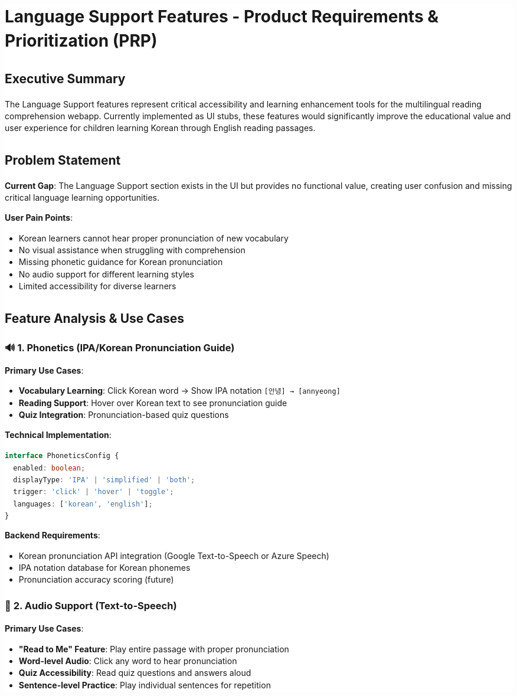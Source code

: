 # Language Support Features - Product Requirements & Prioritization (PRP)

## Executive Summary

The Language Support features represent critical accessibility and learning enhancement tools for the multilingual reading comprehension webapp. Currently implemented as UI stubs, these features would significantly improve the educational value and user experience for children learning Korean through English reading passages.

## Problem Statement

**Current Gap**: The Language Support section exists in the UI but provides no functional value, creating user confusion and missing critical language learning opportunities.

**User Pain Points**:
- Korean learners cannot hear proper pronunciation of new vocabulary
- No visual assistance when struggling with comprehension
- Missing phonetic guidance for Korean pronunciation
- No audio support for different learning styles
- Limited accessibility for diverse learners

## Feature Analysis & Use Cases

### 🔊 **1. Phonetics** (IPA/Korean Pronunciation Guide)

**Primary Use Cases**:
- **Vocabulary Learning**: Click Korean word → Show IPA notation `[안녕] → [annyeong]`
- **Reading Support**: Hover over Korean text to see pronunciation guide
- **Quiz Integration**: Pronunciation-based quiz questions

**Technical Implementation**:
```typescript
interface PhoneticsConfig {
  enabled: boolean;
  displayType: 'IPA' | 'simplified' | 'both';
  trigger: 'click' | 'hover' | 'toggle';
  languages: ['korean', 'english'];
}
```

**Backend Requirements**:
- Korean pronunciation API integration (Google Text-to-Speech or Azure Speech)
- IPA notation database for Korean phonemes
- Pronunciation accuracy scoring (future)

### 🎵 **2. Audio Support** (Text-to-Speech)

**Primary Use Cases**:
- **"Read to Me" Feature**: Play entire passage with proper pronunciation
- **Word-level Audio**: Click any word to hear pronunciation
- **Quiz Accessibility**: Read quiz questions and answers aloud
- **Sentence-level Practice**: Play individual sentences for repetition
